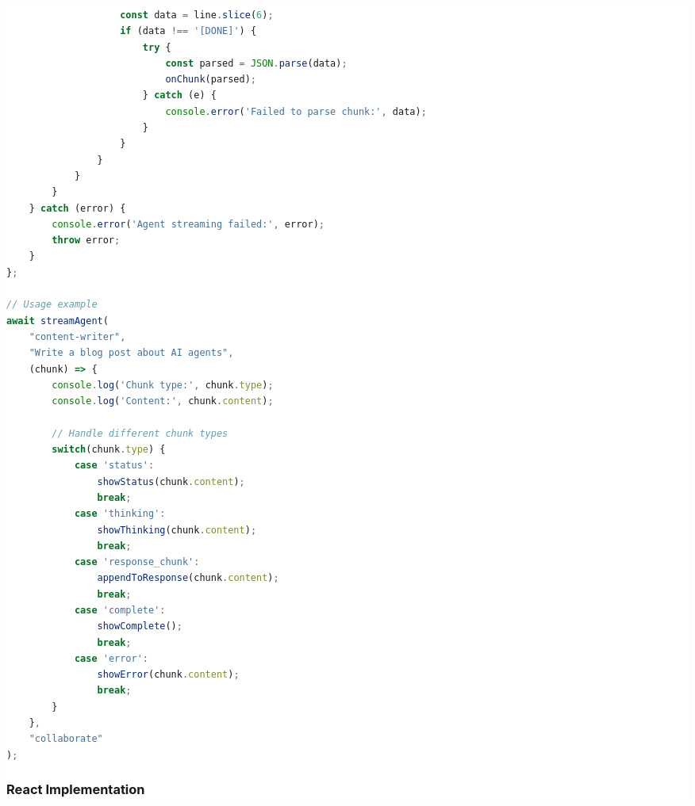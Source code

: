 ```javascript
                    const data = line.slice(6);
                    if (data !== '[DONE]') {
                        try {
                            const parsed = JSON.parse(data);
                            onChunk(parsed);
                        } catch (e) {
                            console.error('Failed to parse chunk:', data);
                        }
                    }
                }
            }
        }
    } catch (error) {
        console.error('Agent streaming failed:', error);
        throw error;
    }
};

// Usage example
await streamAgent(
    "content-writer",
    "Write a blog post about AI agents",
    (chunk) => {
        console.log('Chunk type:', chunk.type);
        console.log('Content:', chunk.content);
        
        // Handle different chunk types
        switch(chunk.type) {
            case 'status':
                showStatus(chunk.content);
                break;
            case 'thinking':
                showThinking(chunk.content);
                break;
            case 'response_chunk':
                appendToResponse(chunk.content);
                break;
            case 'complete':
                showComplete();
                break;
            case 'error':
                showError(chunk.content);
                break;
        }
    },
    "collaborate"
);
```

### React Implementation
